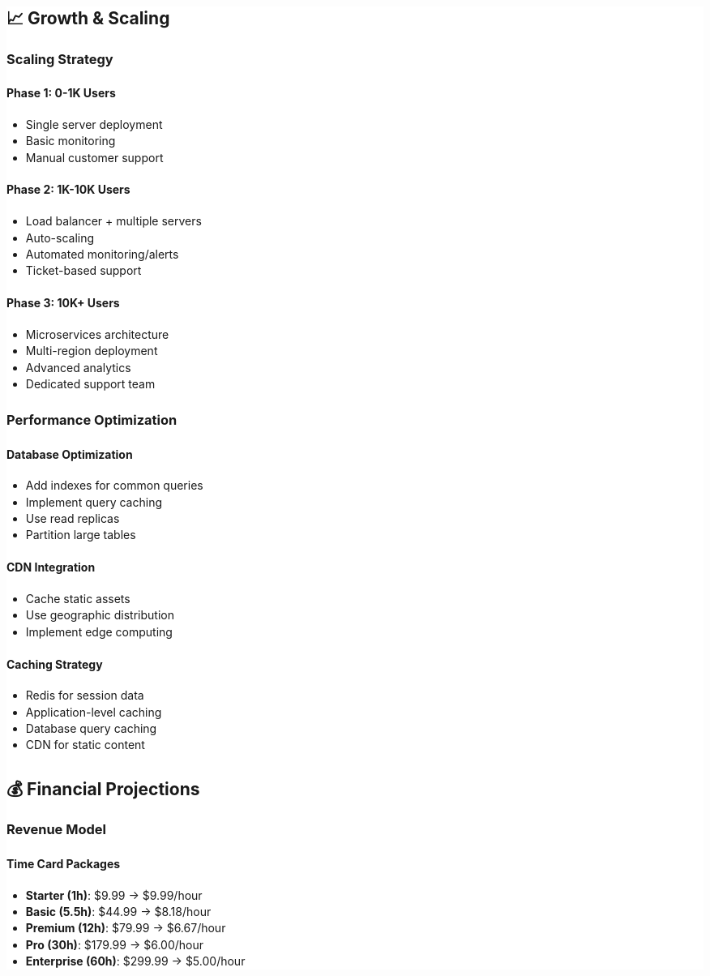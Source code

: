 ## 📈 Growth & Scaling

### Scaling Strategy

#### Phase 1: 0-1K Users
- Single server deployment
- Basic monitoring
- Manual customer support

#### Phase 2: 1K-10K Users
- Load balancer + multiple servers
- Auto-scaling
- Automated monitoring/alerts
- Ticket-based support

#### Phase 3: 10K+ Users
- Microservices architecture
- Multi-region deployment
- Advanced analytics
- Dedicated support team

### Performance Optimization

#### Database Optimization
- Add indexes for common queries
- Implement query caching
- Use read replicas
- Partition large tables

#### CDN Integration
- Cache static assets
- Use geographic distribution
- Implement edge computing

#### Caching Strategy
- Redis for session data
- Application-level caching
- Database query caching
- CDN for static content

## 💰 Financial Projections

### Revenue Model

#### Time Card Packages
- **Starter (1h)**: $9.99 → $9.99/hour
- **Basic (5.5h)**: $44.99 → $8.18/hour
- **Premium (12h)**: $79.99 → $6.67/hour
- **Pro (30h)**: $179.99 → $6.00/hour
- **Enterprise (60h)**: $299.99 → $5.00/hour
